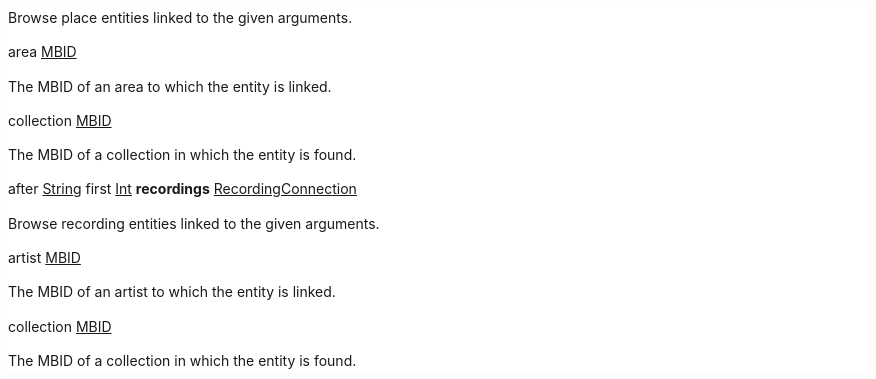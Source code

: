 Browse place entities linked to the given arguments.

</td>
</tr>
<tr>
<td colspan="2" align="right" valign="top">area</td>
<td valign="top"><a href="#mbid">MBID</a></td>
<td>

The MBID of an area to which the entity is linked.

</td>
</tr>
<tr>
<td colspan="2" align="right" valign="top">collection</td>
<td valign="top"><a href="#mbid">MBID</a></td>
<td>

The MBID of a collection in which the entity is found.

</td>
</tr>
<tr>
<td colspan="2" align="right" valign="top">after</td>
<td valign="top"><a href="#string">String</a></td>
<td></td>
</tr>
<tr>
<td colspan="2" align="right" valign="top">first</td>
<td valign="top"><a href="#int">Int</a></td>
<td></td>
</tr>
<tr>
<td colspan="2" valign="top"><strong><a name="recordings">recordings</a></strong></td>
<td valign="top"><a href="#recordingconnection">RecordingConnection</a></td>
<td>

Browse recording entities linked to the given arguments.

</td>
</tr>
<tr>
<td colspan="2" align="right" valign="top">artist</td>
<td valign="top"><a href="#mbid">MBID</a></td>
<td>

The MBID of an artist to which the entity is linked.

</td>
</tr>
<tr>
<td colspan="2" align="right" valign="top">collection</td>
<td valign="top"><a href="#mbid">MBID</a></td>
<td>

The MBID of a collection in which the entity is found.
